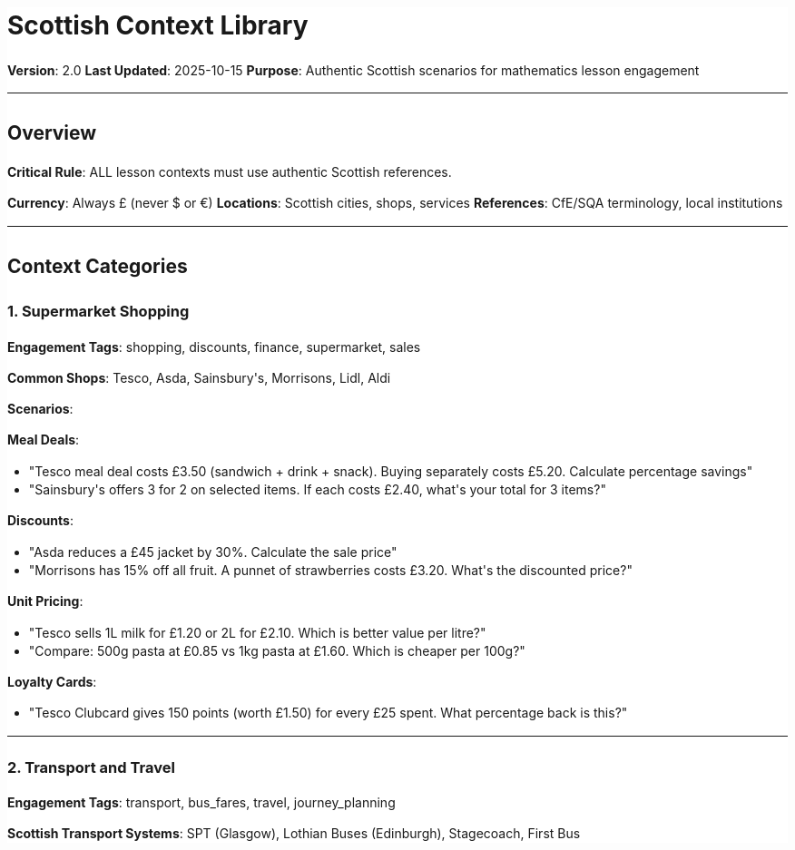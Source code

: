 # Scottish Context Library

**Version**: 2.0
**Last Updated**: 2025-10-15
**Purpose**: Authentic Scottish scenarios for mathematics lesson engagement

---

## Overview

**Critical Rule**: ALL lesson contexts must use authentic Scottish references.

**Currency**: Always £ (never $ or €)
**Locations**: Scottish cities, shops, services
**References**: CfE/SQA terminology, local institutions

---

## Context Categories

### 1. **Supermarket Shopping**

**Engagement Tags**: shopping, discounts, finance, supermarket, sales

**Common Shops**: Tesco, Asda, Sainsbury's, Morrisons, Lidl, Aldi

**Scenarios**:

**Meal Deals**:
- "Tesco meal deal costs £3.50 (sandwich + drink + snack). Buying separately costs £5.20. Calculate percentage savings"
- "Sainsbury's offers 3 for 2 on selected items. If each costs £2.40, what's your total for 3 items?"

**Discounts**:
- "Asda reduces a £45 jacket by 30%. Calculate the sale price"
- "Morrisons has 15% off all fruit. A punnet of strawberries costs £3.20. What's the discounted price?"

**Unit Pricing**:
- "Tesco sells 1L milk for £1.20 or 2L for £2.10. Which is better value per litre?"
- "Compare: 500g pasta at £0.85 vs 1kg pasta at £1.60. Which is cheaper per 100g?"

**Loyalty Cards**:
- "Tesco Clubcard gives 150 points (worth £1.50) for every £25 spent. What percentage back is this?"

---

### 2. **Transport and Travel**

**Engagement Tags**: transport, bus_fares, travel, journey_planning

**Scottish Transport Systems**: SPT (Glasgow), Lothian Buses (Edinburgh), Stagecoach, First Bus
